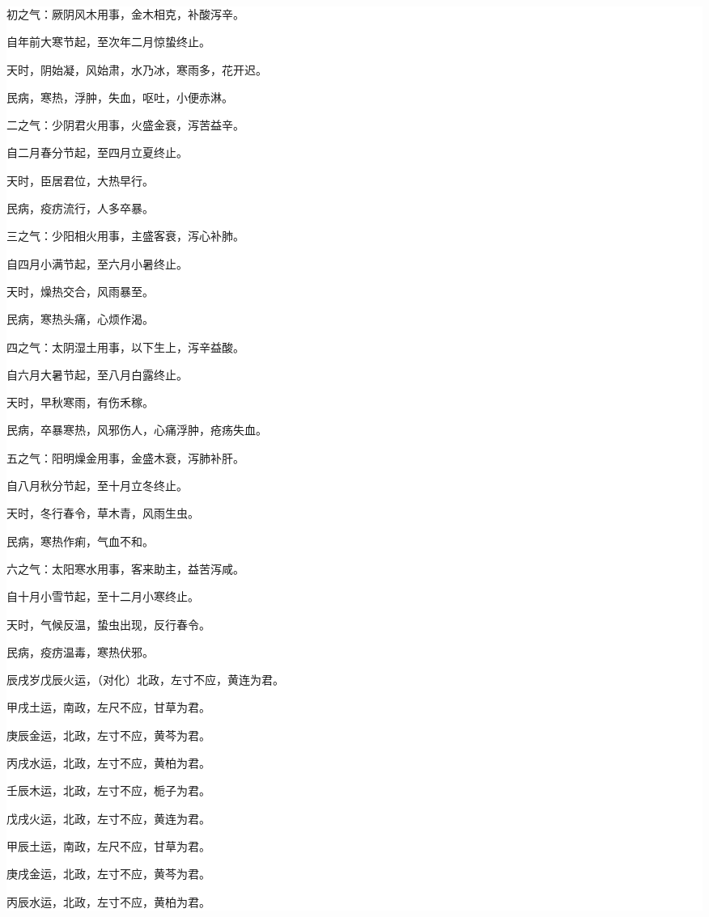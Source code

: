 初之气：厥阴风木用事，金木相克，补酸泻辛。  

自年前大寒节起，至次年二月惊蛰终止。  

天时，阴始凝，风始肃，水乃冰，寒雨多，花开迟。  

民病，寒热，浮肿，失血，呕吐，小便赤淋。  

二之气：少阴君火用事，火盛金衰，泻苦益辛。  

自二月春分节起，至四月立夏终止。  

天时，臣居君位，大热早行。  

民病，疫疠流行，人多卒暴。  

三之气：少阳相火用事，主盛客衰，泻心补肺。  

自四月小满节起，至六月小暑终止。  

天时，燥热交合，风雨暴至。  

民病，寒热头痛，心烦作渴。  

四之气：太阴湿土用事，以下生上，泻辛益酸。  

自六月大暑节起，至八月白露终止。  

天时，早秋寒雨，有伤禾稼。  

民病，卒暴寒热，风邪伤人，心痛浮肿，疮疡失血。  

五之气：阳明燥金用事，金盛木衰，泻肺补肝。  

自八月秋分节起，至十月立冬终止。  

天时，冬行春令，草木青，风雨生虫。  

民病，寒热作痢，气血不和。  

六之气：太阳寒水用事，客来助主，益苦泻咸。  

自十月小雪节起，至十二月小寒终止。  

天时，气候反温，蛰虫出现，反行春令。  

民病，疫疠温毒，寒热伏邪。  

辰戌岁戊辰火运，（对化）北政，左寸不应，黄连为君。  

甲戌土运，南政，左尺不应，甘草为君。  

庚辰金运，北政，左寸不应，黄芩为君。  

丙戌水运，北政，左寸不应，黄柏为君。  

壬辰木运，北政，左寸不应，栀子为君。  

戊戌火运，北政，左寸不应，黄连为君。  

甲辰土运，南政，左尺不应，甘草为君。  

庚戌金运，北政，左寸不应，黄芩为君。  

丙辰水运，北政，左寸不应，黄柏为君。  
